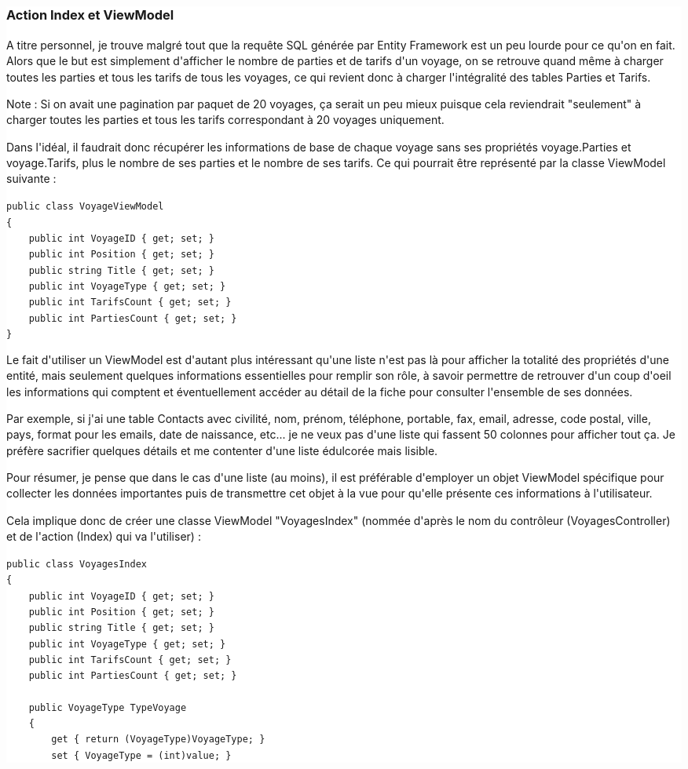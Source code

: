 ### Action Index et ViewModel

A titre personnel, je trouve malgré tout que la requête SQL générée par
Entity Framework est un peu lourde pour ce qu'on en fait. Alors que le but est
simplement d'afficher le nombre de parties et de tarifs d'un voyage, on se
retrouve quand même à charger toutes les parties et tous les tarifs de tous les
voyages, ce qui revient donc à charger l'intégralité des tables Parties et
Tarifs.

Note : Si on avait une pagination par paquet de 20
voyages, ça serait un peu mieux puisque cela reviendrait "seulement" à charger
toutes les parties et tous les tarifs correspondant à 20 voyages
uniquement.

Dans l'idéal, il faudrait donc récupérer les informations de base de chaque
voyage sans ses propriétés voyage.Parties et voyage.Tarifs, plus le nombre de
ses parties et le nombre de ses tarifs. Ce qui pourrait être représenté par la
classe ViewModel suivante :

```
public class VoyageViewModel
{
    public int VoyageID { get; set; }
    public int Position { get; set; }
    public string Title { get; set; }
    public int VoyageType { get; set; }
    public int TarifsCount { get; set; }
    public int PartiesCount { get; set; }
}
```

Le fait d'utiliser un ViewModel est d'autant plus intéressant qu'une liste
n'est pas là pour afficher la totalité des propriétés d'une entité, mais
seulement quelques informations essentielles pour remplir son rôle, à savoir
permettre de retrouver d'un coup d'oeil les informations qui comptent et
éventuellement accéder au détail de la fiche pour consulter l'ensemble de ses
données.

Par exemple, si j'ai une table Contacts avec civilité, nom, prénom,
téléphone, portable, fax, email, adresse, code postal, ville, pays, format pour
les emails, date de naissance, etc... je ne veux pas d'une liste qui fassent 50
colonnes pour afficher tout ça. Je préfère sacrifier quelques détails et me
contenter d'une liste édulcorée mais lisible.

Pour résumer, je pense que dans le cas d'une liste (au moins), il est
préférable d'employer un objet ViewModel spécifique pour collecter les données
importantes puis de transmettre cet objet à la vue pour qu'elle présente ces
informations à l'utilisateur.

Cela implique donc de créer une classe ViewModel "VoyagesIndex" (nommée
d'après le nom du contrôleur (VoyagesController) et de l'action (Index) qui va
l'utiliser) :

```
public class VoyagesIndex
{
    public int VoyageID { get; set; }
    public int Position { get; set; }
    public string Title { get; set; }
    public int VoyageType { get; set; }
    public int TarifsCount { get; set; }
    public int PartiesCount { get; set; }

    public VoyageType TypeVoyage
    {
        get { return (VoyageType)VoyageType; }
        set { VoyageType = (int)value; }
```